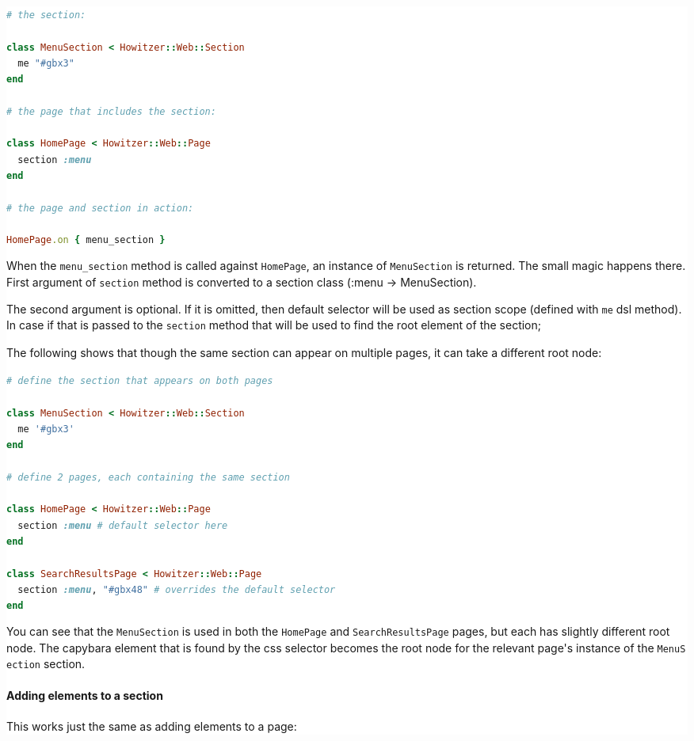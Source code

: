 ```ruby
# the section:

class MenuSection < Howitzer::Web::Section
  me "#gbx3"
end

# the page that includes the section:

class HomePage < Howitzer::Web::Page
  section :menu
end

# the page and section in action:

HomePage.on { menu_section }
```

When the `menu_section` method is called against `HomePage`, an instance of
`MenuSection` is returned. The small magic happens there. First argument of
`section` method is converted to a section class (:menu -> MenuSection).

The second argument is optional. If it is omitted, then default selector will be
used as section scope (defined with `me` dsl method). In case if that is passed to
the `section` method that will be used to find the root element of the section;

The following shows that though the same section can appear on multiple
pages, it can take a different root node:

```ruby
# define the section that appears on both pages

class MenuSection < Howitzer::Web::Section
  me '#gbx3'
end

# define 2 pages, each containing the same section

class HomePage < Howitzer::Web::Page
  section :menu # default selector here
end

class SearchResultsPage < Howitzer::Web::Page
  section :menu, "#gbx48" # overrides the default selector
end
```

You can see that the `MenuSection` is used in both the `HomePage` and
`SearchResultsPage` pages, but each has slightly different root node. The
capybara element that is found by the css selector becomes the root node
for the relevant page's instance of the `MenuSection` section.

#### Adding elements to a section

This works just the same as adding elements to a page:
